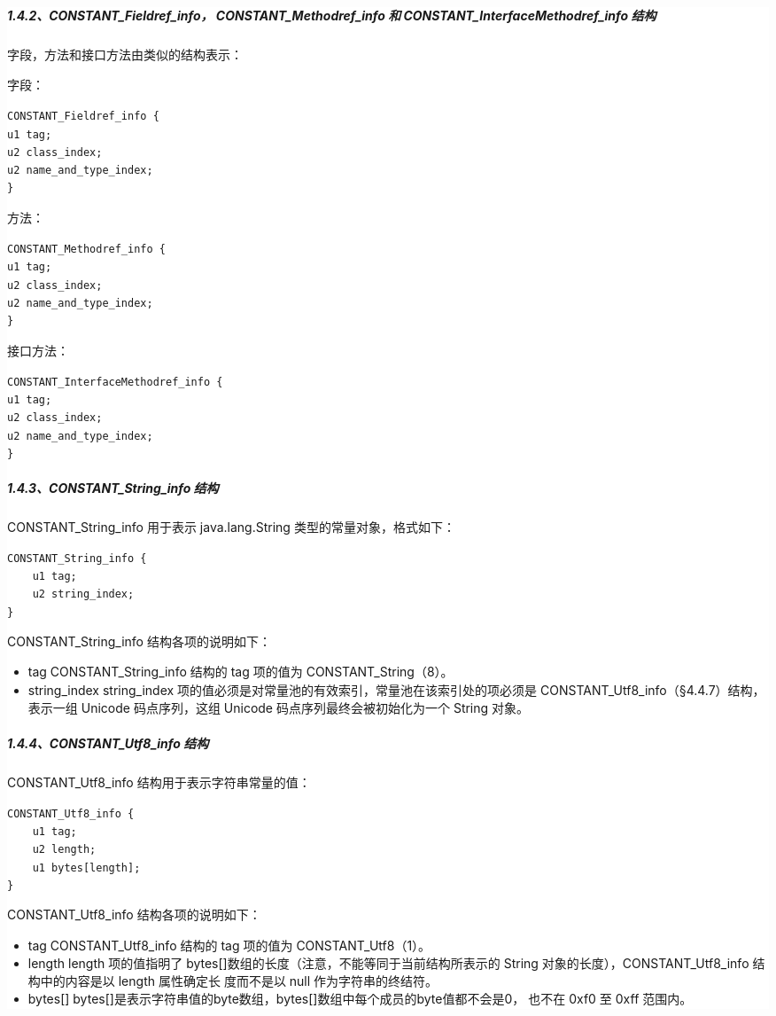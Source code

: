 ##### 1.4.2、CONSTANT_Fieldref_info， CONSTANT_Methodref_info 和 CONSTANT_InterfaceMethodref_info 结构
字段，方法和接口方法由类似的结构表示：

字段：
```dtd
CONSTANT_Fieldref_info {
u1 tag;
u2 class_index;
u2 name_and_type_index;
}
```

方法：
```dtd
CONSTANT_Methodref_info {
u1 tag;
u2 class_index;
u2 name_and_type_index;
}
```

接口方法：
```dtd
CONSTANT_InterfaceMethodref_info {
u1 tag;
u2 class_index;
u2 name_and_type_index;
}
```

##### 1.4.3、CONSTANT_String_info 结构
CONSTANT_String_info 用于表示 java.lang.String 类型的常量对象，格式如下：
```dtd
CONSTANT_String_info {
    u1 tag;
    u2 string_index;
}
```
CONSTANT_String_info 结构各项的说明如下：
- tag
CONSTANT_String_info 结构的 tag 项的值为 CONSTANT_String（8）。
- string_index
string_index 项的值必须是对常量池的有效索引，常量池在该索引处的项必须是
CONSTANT_Utf8_info（§4.4.7）结构，表示一组 Unicode 码点序列，这组 Unicode
码点序列最终会被初始化为一个 String 对象。


##### 1.4.4、CONSTANT_Utf8_info 结构
CONSTANT_Utf8_info 结构用于表示字符串常量的值：
```dtd
CONSTANT_Utf8_info {
    u1 tag;
    u2 length;
    u1 bytes[length];
}
```
CONSTANT_Utf8_info 结构各项的说明如下：
- tag
CONSTANT_Utf8_info 结构的 tag 项的值为 CONSTANT_Utf8（1）。
- length
length 项的值指明了 bytes[]数组的长度（注意，不能等同于当前结构所表示的
String 对象的长度），CONSTANT_Utf8_info 结构中的内容是以 length 属性确定长
度而不是以 null 作为字符串的终结符。
- bytes[]
bytes[]是表示字符串值的byte数组，bytes[]数组中每个成员的byte值都不会是0，
也不在 0xf0 至 0xff 范围内。
